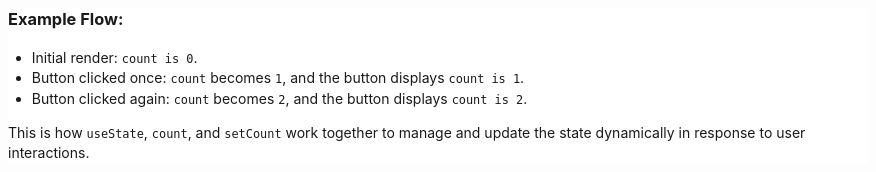 ### Example Flow:
- Initial render: `count is 0`.
- Button clicked once: `count` becomes `1`, and the button displays `count is 1`.
- Button clicked again: `count` becomes `2`, and the button displays `count is 2`.

This is how `useState`, `count`, and `setCount` work together to manage and update the state dynamically in response to user interactions.